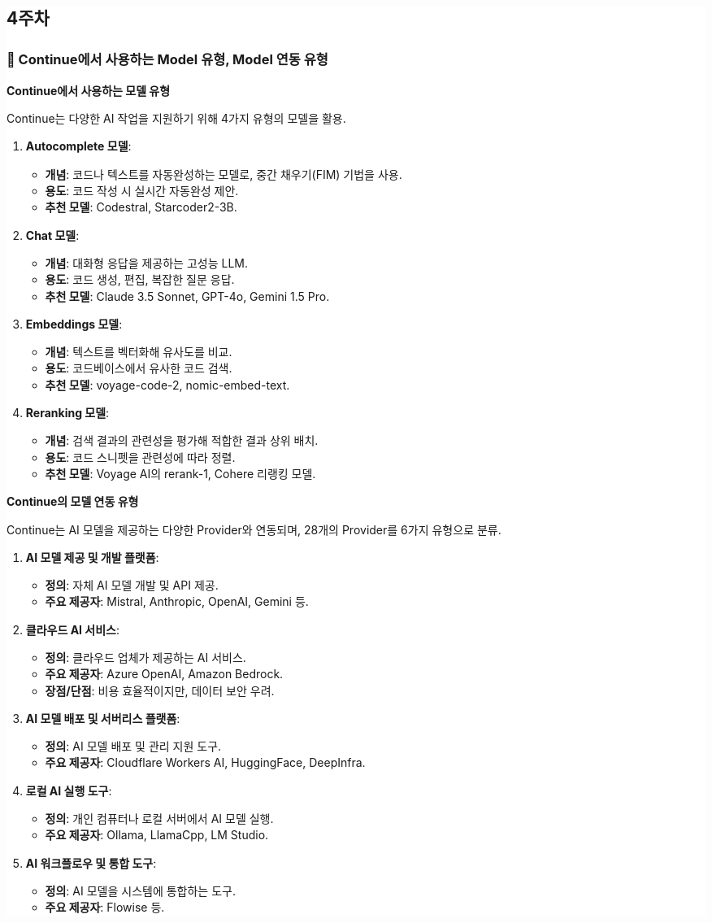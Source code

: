 ## 4주차

### 📄 Continue에서 사용하는 Model 유형, Model 연동 유형

**Continue에서 사용하는 모델 유형**

Continue는 다양한 AI 작업을 지원하기 위해 4가지 유형의 모델을 활용.

1. **Autocomplete 모델**:
   - **개념**: 코드나 텍스트를 자동완성하는 모델로, 중간 채우기(FIM) 기법을 사용.
   - **용도**: 코드 작성 시 실시간 자동완성 제안.
   - **추천 모델**: Codestral, Starcoder2-3B.
2. **Chat 모델**:

   - **개념**: 대화형 응답을 제공하는 고성능 LLM.
   - **용도**: 코드 생성, 편집, 복잡한 질문 응답.
   - **추천 모델**: Claude 3.5 Sonnet, GPT-4o, Gemini 1.5 Pro.

3. **Embeddings 모델**:

   - **개념**: 텍스트를 벡터화해 유사도를 비교.
   - **용도**: 코드베이스에서 유사한 코드 검색.
   - **추천 모델**: voyage-code-2, nomic-embed-text.

4. **Reranking 모델**:
   - **개념**: 검색 결과의 관련성을 평가해 적합한 결과 상위 배치.
   - **용도**: 코드 스니펫을 관련성에 따라 정렬.
   - **추천 모델**: Voyage AI의 rerank-1, Cohere 리랭킹 모델.

**Continue의 모델 연동 유형**

Continue는 AI 모델을 제공하는 다양한 Provider와 연동되며, 28개의 Provider를 6가지 유형으로 분류.

1. **AI 모델 제공 및 개발 플랫폼**:

   - **정의**: 자체 AI 모델 개발 및 API 제공.
   - **주요 제공자**: Mistral, Anthropic, OpenAI, Gemini 등.

2. **클라우드 AI 서비스**:

   - **정의**: 클라우드 업체가 제공하는 AI 서비스.
   - **주요 제공자**: Azure OpenAI, Amazon Bedrock.
   - **장점/단점**: 비용 효율적이지만, 데이터 보안 우려.

3. **AI 모델 배포 및 서버리스 플랫폼**:

   - **정의**: AI 모델 배포 및 관리 지원 도구.
   - **주요 제공자**: Cloudflare Workers AI, HuggingFace, DeepInfra.

4. **로컬 AI 실행 도구**:

   - **정의**: 개인 컴퓨터나 로컬 서버에서 AI 모델 실행.
   - **주요 제공자**: Ollama, LlamaCpp, LM Studio.

5. **AI 워크플로우 및 통합 도구**:

   - **정의**: AI 모델을 시스템에 통합하는 도구.
   - **주요 제공자**: Flowise 등.
